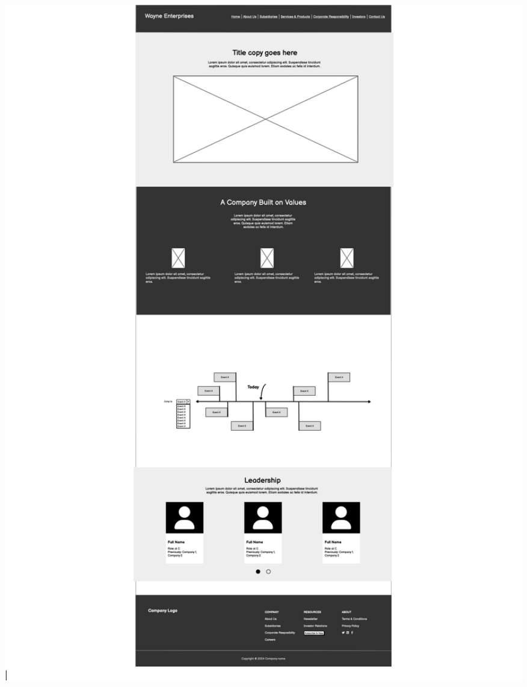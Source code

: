 <img width="1604" alt="About Us tablet" src="documentation/wireframes/about-us-page-wireframe-tablet.png">|